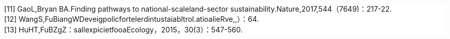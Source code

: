 [11] GaoL,Bryan BA.Finding pathways to national-scaleland-sector sustainability.Nature,2017,544（7649)：217-22.  
[12] WangS,FuBiangWDeveigpolicfortelerdintustaiabltrol.atioalieRve,,）：64.  
[13] HuHT,FuBZgZ：sallexpicietfooaEcology，2015，30(3）：547-560.